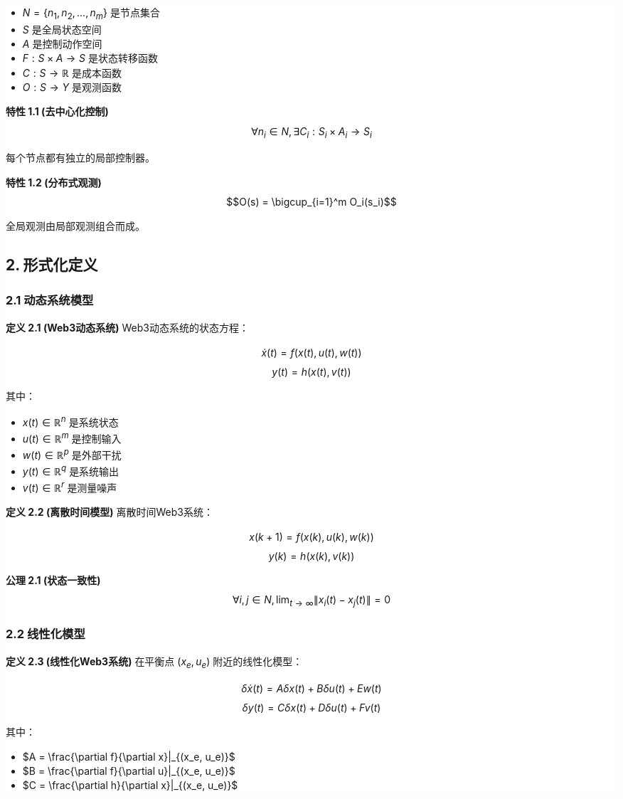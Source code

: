 - $N = \{n_1, n_2, \ldots, n_m\}$ 是节点集合
- $S$ 是全局状态空间
- $A$ 是控制动作空间
- $F : S \times A \rightarrow S$ 是状态转移函数
- $C : S \rightarrow \mathbb{R}$ 是成本函数
- $O : S \rightarrow Y$ 是观测函数

**特性 1.1 (去中心化控制)**
$$\forall n_i \in N, \exists C_i : S_i \times A_i \rightarrow S_i$$

每个节点都有独立的局部控制器。

**特性 1.2 (分布式观测)**
$$O(s) = \bigcup_{i=1}^m O_i(s_i)$$

全局观测由局部观测组合而成。

## 2. 形式化定义

### 2.1 动态系统模型

**定义 2.1 (Web3动态系统)**
Web3动态系统的状态方程：

$$\dot{x}(t) = f(x(t), u(t), w(t))$$
$$y(t) = h(x(t), v(t))$$

其中：

- $x(t) \in \mathbb{R}^n$ 是系统状态
- $u(t) \in \mathbb{R}^m$ 是控制输入
- $w(t) \in \mathbb{R}^p$ 是外部干扰
- $y(t) \in \mathbb{R}^q$ 是系统输出
- $v(t) \in \mathbb{R}^r$ 是测量噪声

**定义 2.2 (离散时间模型)**
离散时间Web3系统：

$$x(k+1) = f(x(k), u(k), w(k))$$
$$y(k) = h(x(k), v(k))$$

**公理 2.1 (状态一致性)**
$$\forall i, j \in N, \lim_{t \rightarrow \infty} \|x_i(t) - x_j(t)\| = 0$$

### 2.2 线性化模型

**定义 2.3 (线性化Web3系统)**
在平衡点 $(x_e, u_e)$ 附近的线性化模型：

$$\delta \dot{x}(t) = A \delta x(t) + B \delta u(t) + E w(t)$$
$$\delta y(t) = C \delta x(t) + D \delta u(t) + F v(t)$$

其中：

- $A = \frac{\partial f}{\partial x}|_{(x_e, u_e)}$
- $B = \frac{\partial f}{\partial u}|_{(x_e, u_e)}$
- $C = \frac{\partial h}{\partial x}|_{(x_e, u_e)}$
